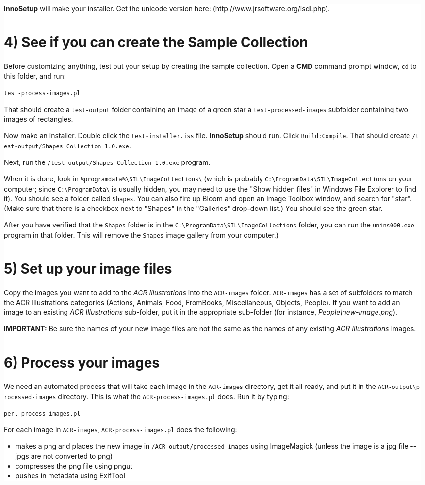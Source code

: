 **InnoSetup** will make your installer. Get the unicode version here: (http://www.jrsoftware.org/isdl.php).

# 4) See if you can create the Sample Collection

Before customizing anything, test out your setup by creating the sample collection. Open a **CMD** command prompt window, `cd` to this folder, and run:
```
test-process-images.pl
```
That should create a `test-output` folder containing an image of a green star a `test-processed-images` subfolder containing two images of rectangles.

Now make an installer. Double click the `test-installer.iss` file. **InnoSetup** should run. Click `Build:Compile`. That should create `/test-output/Shapes Collection 1.0.exe`. 

Next, run the `/test-output/Shapes Collection 1.0.exe` program. 

When it is done, look in `%programdata%\SIL\ImageCollections\` (which is probably `C:\ProgramData\SIL\ImageCollections` on your computer; since `C:\ProgramData\` is usually hidden, you may need to use the "Show hidden files" in Windows File Explorer to find it). You should see a folder called `Shapes`. You can also fire up Bloom and open an Image Toolbox window, and search for "star". (Make sure that there is a checkbox next to "Shapes" in the "Galleries" drop-down list.) You should see the green star. 

After you have verified that the `Shapes` folder is in the `C:\ProgramData\SIL\ImageCollections` folder, you can run the `unins000.exe` program in that folder. This will remove the `Shapes` image gallery from your computer.)

# 5) Set up your image files

Copy the images you want to add to the _ACR Illustrations_ into the `ACR-images` folder. `ACR-images` has a set of subfolders to match the ACR Illustrations categories (Actions, Animals, Food, FromBooks, Miscellaneous, Objects, People). If you want to add an image to an existing _ACR Illustrations_ sub-folder, put it in the appropriate sub-folder (for instance, _People\new-image.png_).

**IMPORTANT:** Be sure the names of your new image files are not the same as the names of any existing _ACR Illustrations_ images.

# 6) Process your images

We need an automated process that will take each image in the `ACR-images` directory, get it all ready, and put it in the `ACR-output\processed-images` directory. This is what the `ACR-process-images.pl` does. Run it by typing:
```
perl process-images.pl
```
For each image in `ACR-images`, `ACR-process-images.pl` does the following:

* makes a png and places the new image in `/ACR-output/processed-images` using ImageMagick (unless the image is a jpg file -- jpgs are not converted to png)
* compresses the png file using pngut
* pushes in metadata using ExifTool
